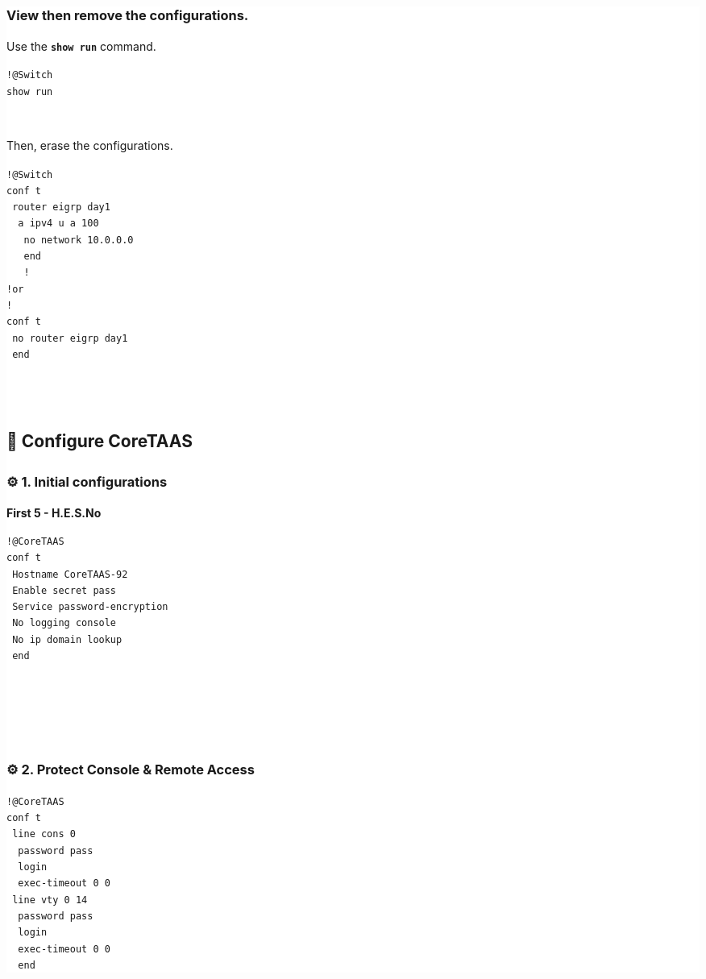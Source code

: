 
### View then remove the configurations.
Use the __`show run`__ command.
~~~
!@Switch
show run
~~~

<br>

Then, erase the configurations.
~~~
!@Switch
conf t
 router eigrp day1
  a ipv4 u a 100
   no network 10.0.0.0
   end
   !
!or
!
conf t
 no router eigrp day1
 end
~~~

<br>
<br>


## 🔧 Configure CoreTAAS
### ⚙️ 1. Initial configurations

__First 5 - H.E.S.No__

~~~
!@CoreTAAS
conf t
 Hostname CoreTAAS-92
 Enable secret pass
 Service password-encryption
 No logging console
 No ip domain lookup
 end
~~~

&nbsp;
---
&nbsp;

### ⚙️ 2. Protect Console & Remote Access
~~~
!@CoreTAAS
conf t
 line cons 0
  password pass
  login
  exec-timeout 0 0
 line vty 0 14
  password pass
  login
  exec-timeout 0 0
  end
~~~
